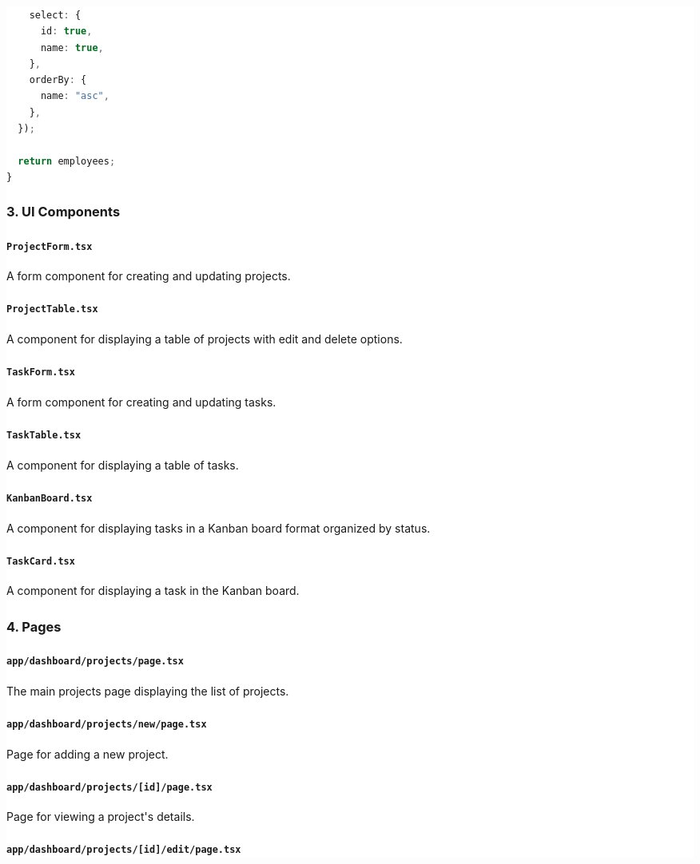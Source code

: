 ```typescript
    select: {
      id: true,
      name: true,
    },
    orderBy: {
      name: "asc",
    },
  });

  return employees;
}
```

### 3. UI Components

#### `ProjectForm.tsx`

A form component for creating and updating projects.

#### `ProjectTable.tsx`

A component for displaying a table of projects with edit and delete options.

#### `TaskForm.tsx`

A form component for creating and updating tasks.

#### `TaskTable.tsx`

A component for displaying a table of tasks.

#### `KanbanBoard.tsx`

A component for displaying tasks in a Kanban board format organized by status.

#### `TaskCard.tsx`

A component for displaying a task in the Kanban board.

### 4. Pages

#### `app/dashboard/projects/page.tsx`

The main projects page displaying the list of projects.

#### `app/dashboard/projects/new/page.tsx`

Page for adding a new project.

#### `app/dashboard/projects/[id]/page.tsx`

Page for viewing a project's details.

#### `app/dashboard/projects/[id]/edit/page.tsx`
